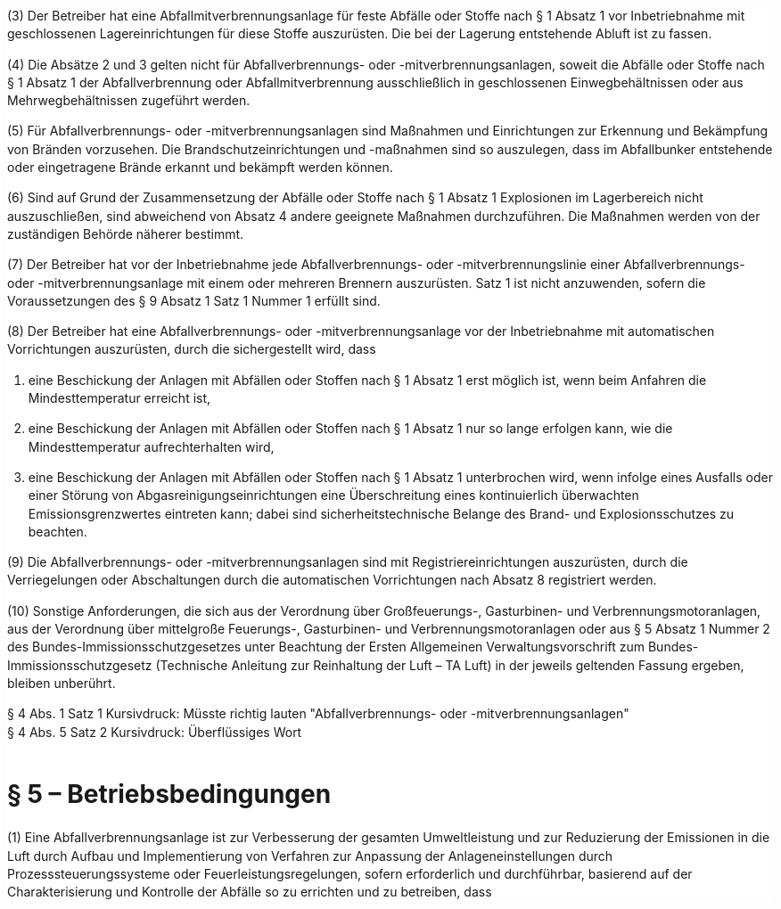 (3) Der Betreiber hat eine Abfallmitverbrennungsanlage für feste Abfälle oder Stoffe nach § 1 Absatz 1 vor Inbetriebnahme mit geschlossenen Lagereinrichtungen für diese Stoffe auszurüsten. Die bei der Lagerung entstehende Abluft ist zu fassen.

(4) Die Absätze 2 und 3 gelten nicht für Abfallverbrennungs- oder -mitverbrennungsanlagen, soweit die Abfälle oder Stoffe nach § 1 Absatz 1 der Abfallverbrennung oder Abfallmitverbrennung ausschließlich in geschlossenen Einwegbehältnissen oder aus Mehrwegbehältnissen zugeführt werden.

(5) Für Abfallverbrennungs- oder -mitverbrennungsanlagen sind Maßnahmen und Einrichtungen zur Erkennung und Bekämpfung von Bränden vorzusehen. Die Brandschutzeinrichtungen und -maßnahmen sind so auszulegen, dass im Abfallbunker entstehende oder eingetragene Brände erkannt und bekämpft werden können.

(6) Sind auf Grund der Zusammensetzung der Abfälle oder Stoffe nach § 1 Absatz 1 Explosionen im Lagerbereich nicht auszuschließen, sind abweichend von Absatz 4 andere geeignete Maßnahmen durchzuführen. Die Maßnahmen werden von der zuständigen Behörde näherer bestimmt.

(7) Der Betreiber hat vor der Inbetriebnahme jede Abfallverbrennungs- oder -mitverbrennungslinie einer Abfallverbrennungs- oder -mitverbrennungsanlage mit einem oder mehreren Brennern auszurüsten. Satz 1 ist nicht anzuwenden, sofern die Voraussetzungen des § 9 Absatz 1 Satz 1 Nummer 1 erfüllt sind.

(8) Der Betreiber hat eine Abfallverbrennungs- oder -mitverbrennungsanlage vor der Inbetriebnahme mit automatischen Vorrichtungen auszurüsten, durch die sichergestellt wird, dass

1. eine Beschickung der Anlagen mit Abfällen oder Stoffen nach § 1 Absatz 1 erst möglich ist, wenn beim Anfahren die Mindesttemperatur erreicht ist,

2. eine Beschickung der Anlagen mit Abfällen oder Stoffen nach § 1 Absatz 1 nur so lange erfolgen kann, wie die Mindesttemperatur aufrechterhalten wird,

3. eine Beschickung der Anlagen mit Abfällen oder Stoffen nach § 1 Absatz 1 unterbrochen wird, wenn infolge eines Ausfalls oder einer Störung von Abgasreinigungseinrichtungen eine Überschreitung eines kontinuierlich überwachten Emissionsgrenzwertes eintreten kann; dabei sind sicherheitstechnische Belange des Brand- und Explosionsschutzes zu beachten.

(9) Die Abfallverbrennungs- oder -mitverbrennungsanlagen sind mit Registriereinrichtungen auszurüsten, durch die Verriegelungen oder Abschaltungen durch die automatischen Vorrichtungen nach Absatz 8 registriert werden.

(10) Sonstige Anforderungen, die sich aus der Verordnung über Großfeuerungs-, Gasturbinen- und Verbrennungsmotoranlagen, aus der Verordnung über mittelgroße Feuerungs-, Gasturbinen- und Verbrennungsmotoranlagen oder aus § 5 Absatz 1 Nummer 2 des Bundes-Immissionsschutzgesetzes unter Beachtung der Ersten Allgemeinen Verwaltungsvorschrift zum Bundes-Immissionsschutzgesetz (Technische Anleitung zur Reinhaltung der Luft – TA Luft) in der jeweils geltenden Fassung ergeben, bleiben unberührt.

§ 4 Abs. 1 Satz 1 Kursivdruck: Müsste richtig lauten "Abfallverbrennungs- oder -mitverbrennungsanlagen"  
§ 4 Abs. 5 Satz 2 Kursivdruck: Überflüssiges Wort

# § 5 – Betriebsbedingungen

(1) Eine Abfallverbrennungsanlage ist zur Verbesserung der gesamten Umweltleistung und zur Reduzierung der Emissionen in die Luft durch Aufbau und Implementierung von Verfahren zur Anpassung der Anlageneinstellungen durch Prozesssteuerungssysteme oder Feuerleistungsregelungen, sofern erforderlich und durchführbar, basierend auf der Charakterisierung und Kontrolle der Abfälle so zu errichten und zu betreiben, dass
